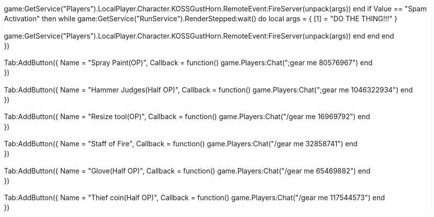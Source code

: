 game:GetService("Players").LocalPlayer.Character.KOSSGustHorn.RemoteEvent:FireServer(unpack(args))
		end
		if Value == "Spam Activation" then
		while game:GetService("RunService").RenderStepped:wait() do
		local args = {
    [1] = "DO THE THING!!!"
}

game:GetService("Players").LocalPlayer.Character.KOSSGustHorn.RemoteEvent:FireServer(unpack(args))
		end
		end
	end    
})

Tab:AddButton({
	Name = "Spray Paint(OP)",
	Callback = function()
      		game.Players:Chat(";gear me 80576967")
  	end    
})

Tab:AddButton({
	Name = "Hammer Judges(Half OP)",
	Callback = function()
      		game.Players:Chat(";gear me 1046322934")
  	end    
})

Tab:AddButton({
	Name = "Resize tool(OP)",
	Callback = function()
      		game.Players:Chat("/gear me 16969792")
  	end    
})

Tab:AddButton({
	Name = "Staff of Fire",
	Callback = function()
      		game.Players:Chat("/gear me 32858741")
  	end    
})

Tab:AddButton({
	Name = "Glove(Half OP)",
	Callback = function()
      		game.Players:Chat("/gear me 65469882")
  	end    
})

Tab:AddButton({
 Name = "Thief coin(Half OP)",
 Callback = function()
        game.Players:Chat("/gear me 117544573")
   end    
})
